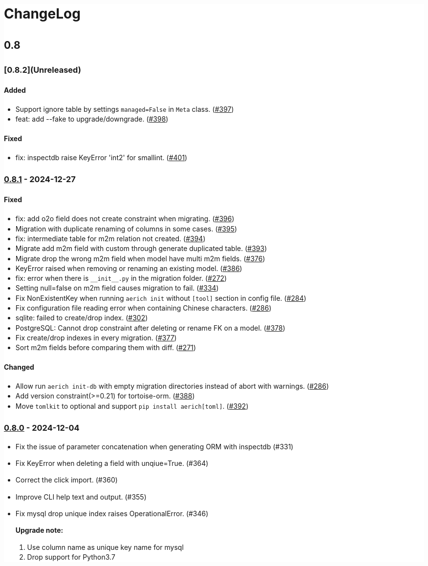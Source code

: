 # ChangeLog

## 0.8

### [0.8.2]**(Unreleased)**

#### Added
- Support ignore table by settings `managed=False` in `Meta` class. ([#397])
- feat: add --fake to upgrade/downgrade. ([#398])

#### Fixed
- fix: inspectdb raise KeyError 'int2' for smallint. ([#401])

[#397]: https://github.com/tortoise/aerich/pull/397
[#398]: https://github.com/tortoise/aerich/pull/398
[#401]: https://github.com/tortoise/aerich/pull/401

### [0.8.1](../../releases/tag/v0.8.1) - 2024-12-27

#### Fixed
- fix: add o2o field does not create constraint when migrating. ([#396])
- Migration with duplicate renaming of columns in some cases. ([#395])
- fix: intermediate table for m2m relation not created. ([#394])
- Migrate add m2m field with custom through generate duplicated table. ([#393])
- Migrate drop the wrong m2m field when model have multi m2m fields. ([#376])
- KeyError raised when removing or renaming an existing model. ([#386])
- fix: error when there is `__init__.py` in the migration folder. ([#272])
- Setting null=false on m2m field causes migration to fail. ([#334])
- Fix NonExistentKey when running `aerich init` without `[tool]` section in config file. ([#284])
- Fix configuration file reading error when containing Chinese characters. ([#286])
- sqlite: failed to create/drop index. ([#302])
- PostgreSQL: Cannot drop constraint after deleting or rename FK on a model. ([#378])
- Fix create/drop indexes in every migration. ([#377])
- Sort m2m fields before comparing them with diff. ([#271])

#### Changed
- Allow run `aerich init-db` with empty migration directories instead of abort with warnings. ([#286])
- Add version constraint(>=0.21) for tortoise-orm. ([#388])
- Move `tomlkit` to optional and support `pip install aerich[toml]`. ([#392])

[#396]: https://github.com/tortoise/aerich/pull/396
[#395]: https://github.com/tortoise/aerich/pull/395
[#394]: https://github.com/tortoise/aerich/pull/394
[#393]: https://github.com/tortoise/aerich/pull/393
[#392]: https://github.com/tortoise/aerich/pull/392
[#388]: https://github.com/tortoise/aerich/pull/388
[#386]: https://github.com/tortoise/aerich/pull/386
[#378]: https://github.com/tortoise/aerich/pull/378
[#377]: https://github.com/tortoise/aerich/pull/377
[#376]: https://github.com/tortoise/aerich/pull/376
[#334]: https://github.com/tortoise/aerich/pull/334
[#302]: https://github.com/tortoise/aerich/pull/302
[#286]: https://github.com/tortoise/aerich/pull/286
[#284]: https://github.com/tortoise/aerich/pull/284
[#272]: https://github.com/tortoise/aerich/pull/272
[#271]: https://github.com/tortoise/aerich/pull/271

### [0.8.0](../../releases/tag/v0.8.0) - 2024-12-04

- Fix the issue of parameter concatenation when generating ORM with inspectdb (#331)
- Fix KeyError when deleting a field with unqiue=True. (#364)
- Correct the click import. (#360)
- Improve CLI help text and output. (#355)
- Fix mysql drop unique index raises OperationalError. (#346)

  **Upgrade note:**
    1. Use column name as unique key name for mysql
    2. Drop support for Python3.7
